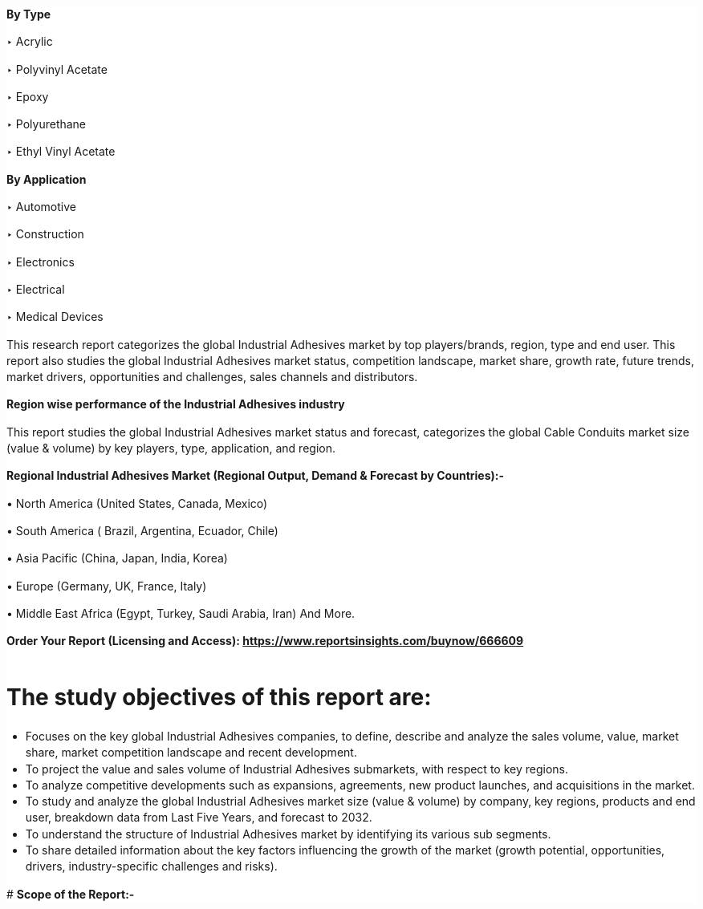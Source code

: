 <Strong>By Type</Strong>

‣ Acrylic

‣ Polyvinyl Acetate

‣ Epoxy

‣ Polyurethane  

‣ Ethyl Vinyl Acetate

<Strong>By Application</Strong> 

‣ Automotive

‣ Construction

‣ Electronics 

‣ Electrical

‣ Medical Devices

This research report categorizes the global Industrial Adhesives market by top players/brands, region, type and end user. This report also studies the global Industrial Adhesives market status, competition landscape, market share, growth rate, future trends, market drivers, opportunities and challenges, sales channels and distributors.

<strong>Region wise performance of the Industrial Adhesives industry</strong><strong> </strong>

This report studies the global Industrial Adhesives market status and forecast, categorizes the global Cable Conduits market size (value &amp; volume) by key players, type, application, and region. 

<strong>Regional Industrial Adhesives Market (Regional Output, Demand &amp; Forecast by Countries):-</strong>

• North America (United States, Canada, Mexico)

• South America ( Brazil, Argentina, Ecuador, Chile)

• Asia Pacific (China, Japan, India, Korea)

• Europe (Germany, UK, France, Italy)

• Middle East Africa (Egypt, Turkey, Saudi Arabia, Iran) And More.

<strong>Order Your Report (Licensing and Access): <a href=https://www.reportsinsights.com/buynow/666609 style=color:#0000ff;>https://www.reportsinsights.com/buynow/666609</a></strong>

# <strong>The study objectives of this report are:</strong>
<ul>
  <li>Focuses on the key global Industrial Adhesives companies, to define, describe and analyze the sales volume, value, market share, market competition landscape and recent development.</li>
  <li>To project the value and sales volume of Industrial Adhesives submarkets, with respect to key regions.</li>
  <li>To analyze competitive developments such as expansions, agreements, new product launches, and acquisitions in the market.</li>
  <li>To study and analyze the global Industrial Adhesives market size (value &amp; volume) by company, key regions, products and end user, breakdown data from Last Five Years, and forecast to 2032.</li>
  <li>To understand the structure of Industrial Adhesives market by identifying its various sub segments.</li>
  <li>To share detailed information about the key factors influencing the growth of the market (growth potential, opportunities, drivers, industry-specific challenges and risks).</li>
</ul>
# <strong>Scope of the Report:-</strong><strong> </strong>
